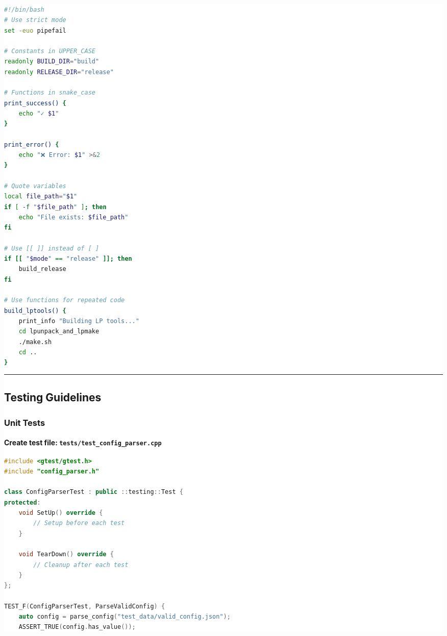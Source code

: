 ```bash
#!/bin/bash
# Use strict mode
set -euo pipefail

# Constants in UPPER_CASE
readonly BUILD_DIR="build"
readonly RELEASE_DIR="release"

# Functions in snake_case
print_success() {
    echo "✓ $1"
}

print_error() {
    echo "❌ Error: $1" >&2
}

# Quote variables
local file_path="$1"
if [ -f "$file_path" ]; then
    echo "File exists: $file_path"
fi

# Use [[ ]] instead of [ ]
if [[ "$mode" == "release" ]]; then
    build_release
fi

# Use functions for repeated code
build_lptools() {
    print_info "Building LP tools..."
    cd lpunpack_and_lpmake
    ./make.sh
    cd ..
}
```

---

## Testing Guidelines

### Unit Tests

**Create test file: `tests/test_config_parser.cpp`**

```cpp
#include <gtest/gtest.h>
#include "config_parser.h"

class ConfigParserTest : public ::testing::Test {
protected:
    void SetUp() override {
        // Setup before each test
    }
    
    void TearDown() override {
        // Cleanup after each test
    }
};

TEST_F(ConfigParserTest, ParseValidConfig) {
    auto config = parse_config("test_data/valid_config.json");
    ASSERT_TRUE(config.has_value());
```